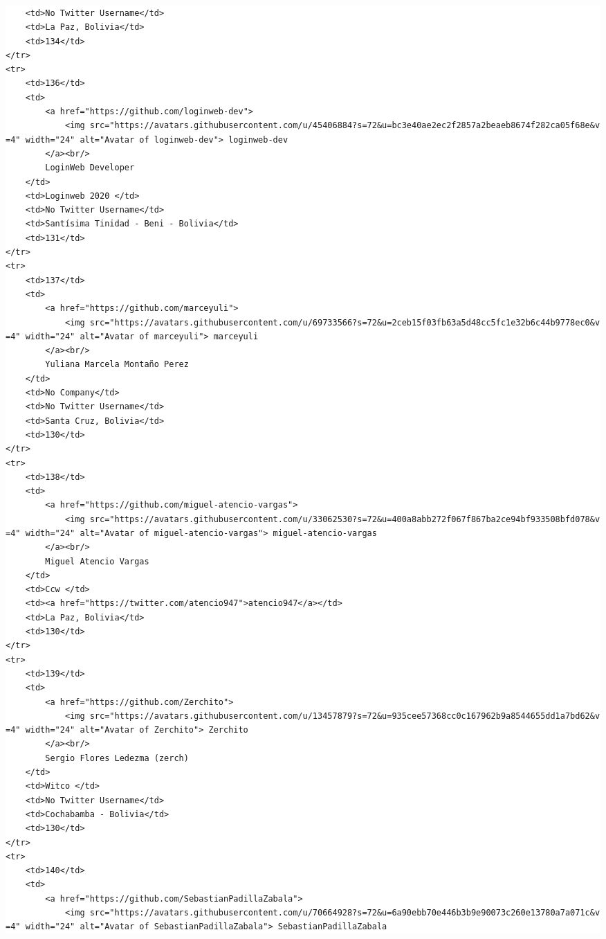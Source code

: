 		<td>No Twitter Username</td>
		<td>La Paz, Bolivia</td>
		<td>134</td>
	</tr>
	<tr>
		<td>136</td>
		<td>
			<a href="https://github.com/loginweb-dev">
				<img src="https://avatars.githubusercontent.com/u/45406884?s=72&u=bc3e40ae2ec2f2857a2beaeb8674f282ca05f68e&v=4" width="24" alt="Avatar of loginweb-dev"> loginweb-dev
			</a><br/>
			LoginWeb Developer
		</td>
		<td>Loginweb 2020 </td>
		<td>No Twitter Username</td>
		<td>Santísima Tinidad - Beni - Bolivia</td>
		<td>131</td>
	</tr>
	<tr>
		<td>137</td>
		<td>
			<a href="https://github.com/marceyuli">
				<img src="https://avatars.githubusercontent.com/u/69733566?s=72&u=2ceb15f03fb63a5d48cc5fc1e32b6c44b9778ec0&v=4" width="24" alt="Avatar of marceyuli"> marceyuli
			</a><br/>
			Yuliana Marcela Montaño Perez
		</td>
		<td>No Company</td>
		<td>No Twitter Username</td>
		<td>Santa Cruz, Bolivia</td>
		<td>130</td>
	</tr>
	<tr>
		<td>138</td>
		<td>
			<a href="https://github.com/miguel-atencio-vargas">
				<img src="https://avatars.githubusercontent.com/u/33062530?s=72&u=400a8abb272f067f867ba2ce94bf933508bfd078&v=4" width="24" alt="Avatar of miguel-atencio-vargas"> miguel-atencio-vargas
			</a><br/>
			Miguel Atencio Vargas
		</td>
		<td>Ccw </td>
		<td><a href="https://twitter.com/atencio947">atencio947</a></td>
		<td>La Paz, Bolivia</td>
		<td>130</td>
	</tr>
	<tr>
		<td>139</td>
		<td>
			<a href="https://github.com/Zerchito">
				<img src="https://avatars.githubusercontent.com/u/13457879?s=72&u=935cee57368cc0c167962b9a8544655dd1a7bd62&v=4" width="24" alt="Avatar of Zerchito"> Zerchito
			</a><br/>
			Sergio Flores Ledezma (zerch)
		</td>
		<td>Witco </td>
		<td>No Twitter Username</td>
		<td>Cochabamba - Bolivia</td>
		<td>130</td>
	</tr>
	<tr>
		<td>140</td>
		<td>
			<a href="https://github.com/SebastianPadillaZabala">
				<img src="https://avatars.githubusercontent.com/u/70664928?s=72&u=6a90ebb70e446b3b9e90073c260e13780a7a071c&v=4" width="24" alt="Avatar of SebastianPadillaZabala"> SebastianPadillaZabala